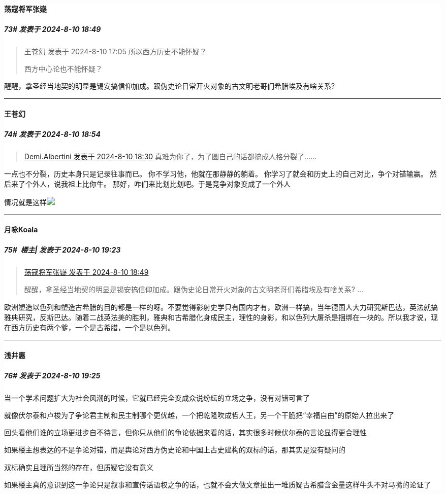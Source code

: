 ####  荡寇将军张嶷  
##### 73#       发表于 2024-8-10 18:49

<blockquote>王苍幻 发表于 2024-8-10 17:05
所以西方历史不能怀疑？

西方中心论也不能怀疑？
</blockquote>
醒醒，拿圣经当地契的明显是锡安搞信仰加成。跟伪史论日常开火对象的古文明老哥们希腊埃及有啥关系?


*****

####  王苍幻  
##### 74#       发表于 2024-8-10 18:54

<blockquote><a href="httphttps://bbs.saraba1st.com/2b/forum.php?mod=redirect&amp;goto=findpost&amp;pid=65854716&amp;ptid=2194611" target="_blank">Demi.Albertini 发表于 2024-8-10 18:30</a>
真难为你了，为了圆自己的话都搞成人格分裂了……</blockquote>
一点也不分裂，历史本身只是记录往事而已。
你不学习他，他就在那静静的躺着。
你学习了就会和历史上的自己对比，争个对错输赢。
然后来了个外人，说我祖上比你牛。
那好，咋们来比划比划吧。于是竞争对象变成了一个外人

情况就是这样<img src="https://static.saraba1st.com/image/smiley/face2017/003.png" referrerpolicy="no-referrer">


*****

####  月咏Koala  
##### 75#         楼主| 发表于 2024-8-10 19:23

<blockquote><a href="httphttps://bbs.saraba1st.com/2b/forum.php?mod=redirect&amp;goto=findpost&amp;pid=65854889&amp;ptid=2194611" target="_blank">荡寇将军张嶷 发表于 2024-8-10 18:49</a>

醒醒，拿圣经当地契的明显是锡安搞信仰加成。跟伪史论日常开火对象的古文明老哥们希腊埃及有啥关系? ...</blockquote>
欧洲塑造以色列和塑造古希腊的目的都是一样的呀。不要觉得影射史学只有国内才有，欧洲一样搞，当年德国人大力研究斯巴达，英法就搞雅典研究，反斯巴达。随着二战英法美的胜利，雅典和古希腊化身成民主，理性的身影，和以色列大屠杀是捆绑在一块的。所以我才说，现在西方历史有两个爹，一个是古希腊，一个是以色列。


*****

####  浅井惠  
##### 76#       发表于 2024-8-10 19:25

当一个学术问题扩大为社会风潮的时候，它就已经完全变成众说纷纭的立场之争，没有对错可言了

就像伏尔泰和卢梭为了争论君主制和民主制哪个更优越，一个把乾隆吹成哲人王，另一个干脆把“幸福自由”的原始人拉出来了

回头看他们谁的立场更进步自不待言，但你只从他们的争论依据来看的话，其实很多时候伏尔泰的言论显得更合理性

如果楼主想表达的不是争论对错，而是舆论对西方伪史论和中国上古史建构的双标的话，那其实是没有疑问的

双标确实且理所当然的存在，但质疑它没有意义

如果楼主真的意识到这一争论只是叙事和宣传话语权之争的话，也就不会大做文章扯出一堆质疑古希腊含金量这样牛头不对马嘴的论证了
